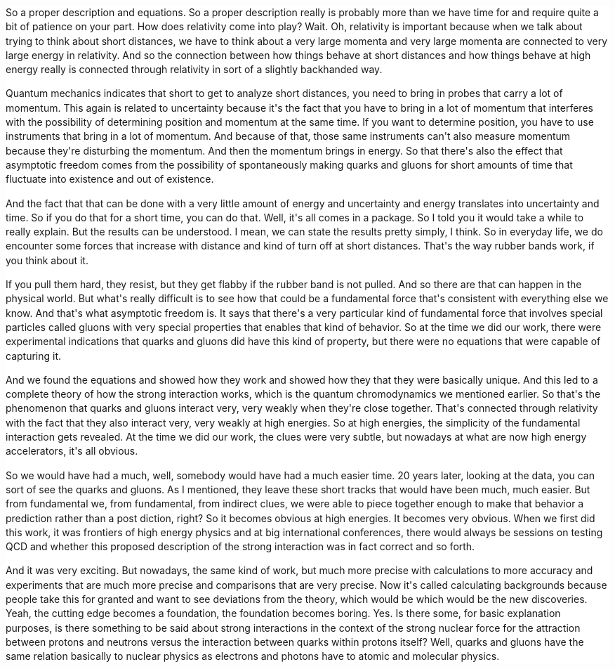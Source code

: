 So a proper description and equations. So a proper description really is probably more than we have time for and require quite a bit of patience on your part. How does relativity come into play? Wait. Oh, relativity is important because when we talk about trying to think about short distances, we have to think about a very large momenta and very large momenta are connected to very large energy in relativity. And so the connection between how things behave at short distances and how things behave at high energy really is connected through relativity in sort of a slightly backhanded way.

Quantum mechanics indicates that short to get to analyze short distances, you need to bring in probes that carry a lot of momentum. This again is related to uncertainty because it's the fact that you have to bring in a lot of momentum that interferes with the possibility of determining position and momentum at the same time. If you want to determine position, you have to use instruments that bring in a lot of momentum. And because of that, those same instruments can't also measure momentum because they're disturbing the momentum. And then the momentum brings in energy. So that there's also the effect that asymptotic freedom comes from the possibility of spontaneously making quarks and gluons for short amounts of time that fluctuate into existence and out of existence.

And the fact that that can be done with a very little amount of energy and uncertainty and energy translates into uncertainty and time. So if you do that for a short time, you can do that. Well, it's all comes in a package. So I told you it would take a while to really explain. But the results can be understood. I mean, we can state the results pretty simply, I think. So in everyday life, we do encounter some forces that increase with distance and kind of turn off at short distances. That's the way rubber bands work, if you think about it.

If you pull them hard, they resist, but they get flabby if the rubber band is not pulled. And so there are that can happen in the physical world. But what's really difficult is to see how that could be a fundamental force that's consistent with everything else we know. And that's what asymptotic freedom is. It says that there's a very particular kind of fundamental force that involves special particles called gluons with very special properties that enables that kind of behavior. So at the time we did our work, there were experimental indications that quarks and gluons did have this kind of property, but there were no equations that were capable of capturing it.

And we found the equations and showed how they work and showed how they that they were basically unique. And this led to a complete theory of how the strong interaction works, which is the quantum chromodynamics we mentioned earlier. So that's the phenomenon that quarks and gluons interact very, very weakly when they're close together. That's connected through relativity with the fact that they also interact very, very weakly at high energies. So at high energies, the simplicity of the fundamental interaction gets revealed. At the time we did our work, the clues were very subtle, but nowadays at what are now high energy accelerators, it's all obvious.

So we would have had a much, well, somebody would have had a much easier time. 20 years later, looking at the data, you can sort of see the quarks and gluons. As I mentioned, they leave these short tracks that would have been much, much easier. But from fundamental we, from fundamental, from indirect clues, we were able to piece together enough to make that behavior a prediction rather than a post diction, right? So it becomes obvious at high energies. It becomes very obvious. When we first did this work, it was frontiers of high energy physics and at big international conferences, there would always be sessions on testing QCD and whether this proposed description of the strong interaction was in fact correct and so forth.

And it was very exciting. But nowadays, the same kind of work, but much more precise with calculations to more accuracy and experiments that are much more precise and comparisons that are very precise. Now it's called calculating backgrounds because people take this for granted and want to see deviations from the theory, which would be which would be the new discoveries. Yeah, the cutting edge becomes a foundation, the foundation becomes boring. Yes. Is there some, for basic explanation purposes, is there something to be said about strong interactions in the context of the strong nuclear force for the attraction between protons and neutrons versus the interaction between quarks within protons itself? Well, quarks and gluons have the same relation basically to nuclear physics as electrons and photons have to atomic and molecular physics.
